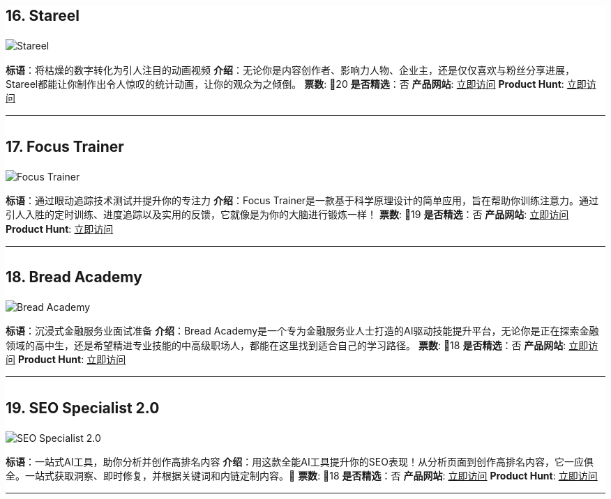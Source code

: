 
## 16. Stareel
![Stareel](https://ph-files.imgix.net/e88a90ed-6437-4912-a364-275d3f37c3fe.png?auto=format&fit=crop&frame=1&h=512&w=1024)

**标语**：将枯燥的数字转化为引人注目的动画视频
**介绍**：无论你是内容创作者、影响力人物、企业主，还是仅仅喜欢与粉丝分享进展，Stareel都能让你制作出令人惊叹的统计动画，让你的观众为之倾倒。
**票数**: 🔺20
**是否精选**：否
**产品网站**:  <a href='https://www.producthunt.com/r/O6TOKVWNF5F4EE?utm_source=www.chuhaix.com' target='_blank' rel='nofollow'>立即访问</a>
**Product Hunt**:  <a href='https://www.producthunt.com/posts/stareel?utm_source=www.chuhaix.com' target='_blank' rel='nofollow'>立即访问</a>

---

## 17. Focus Trainer
![Focus Trainer](https://ph-files.imgix.net/013fdd84-4732-471f-9e86-4ea86f36b4ef.png?auto=format&fit=crop&frame=1&h=512&w=1024)

**标语**：通过眼动追踪技术测试并提升你的专注力
**介绍**：Focus Trainer是一款基于科学原理设计的简单应用，旨在帮助你训练注意力。通过引人入胜的定时训练、进度追踪以及实用的反馈，它就像是为你的大脑进行锻炼一样！
**票数**: 🔺19
**是否精选**：否
**产品网站**:  <a href='https://www.producthunt.com/r/DGDCU26QIJGOHD?utm_source=www.chuhaix.com' target='_blank' rel='nofollow'>立即访问</a>
**Product Hunt**:  <a href='https://www.producthunt.com/posts/focus-trainer?utm_source=www.chuhaix.com' target='_blank' rel='nofollow'>立即访问</a>

---

## 18. Bread Academy
![Bread Academy](https://ph-files.imgix.net/50cf23d7-e9e7-40fa-8821-bf95d89a5afa.png?auto=format&fit=crop&frame=1&h=512&w=1024)

**标语**：沉浸式金融服务业面试准备
**介绍**：Bread Academy是一个专为金融服务业人士打造的AI驱动技能提升平台，无论你是正在探索金融领域的高中生，还是希望精进专业技能的中高级职场人，都能在这里找到适合自己的学习路径。
**票数**: 🔺18
**是否精选**：否
**产品网站**:  <a href='https://www.producthunt.com/r/AM2VPVWRD3I33A?utm_source=www.chuhaix.com' target='_blank' rel='nofollow'>立即访问</a>
**Product Hunt**:  <a href='https://www.producthunt.com/posts/bread-academy?utm_source=www.chuhaix.com' target='_blank' rel='nofollow'>立即访问</a>

---

## 19. SEO Specialist 2.0
![SEO Specialist 2.0](https://ph-files.imgix.net/9ad8ce71-2f2b-40c4-9c9f-29bc056a2d0e.png?auto=format&fit=crop&frame=1&h=512&w=1024)

**标语**：一站式AI工具，助你分析并创作高排名内容
**介绍**：用这款全能AI工具提升你的SEO表现！从分析页面到创作高排名内容，它一应俱全。一站式获取洞察、即时修复，并根据关键词和内链定制内容。🚀
**票数**: 🔺18
**是否精选**：否
**产品网站**:  <a href='https://www.producthunt.com/r/P73CZOZIRCOY3V?utm_source=www.chuhaix.com' target='_blank' rel='nofollow'>立即访问</a>
**Product Hunt**:  <a href='https://www.producthunt.com/posts/seo-specialist-2-0?utm_source=www.chuhaix.com' target='_blank' rel='nofollow'>立即访问</a>

---